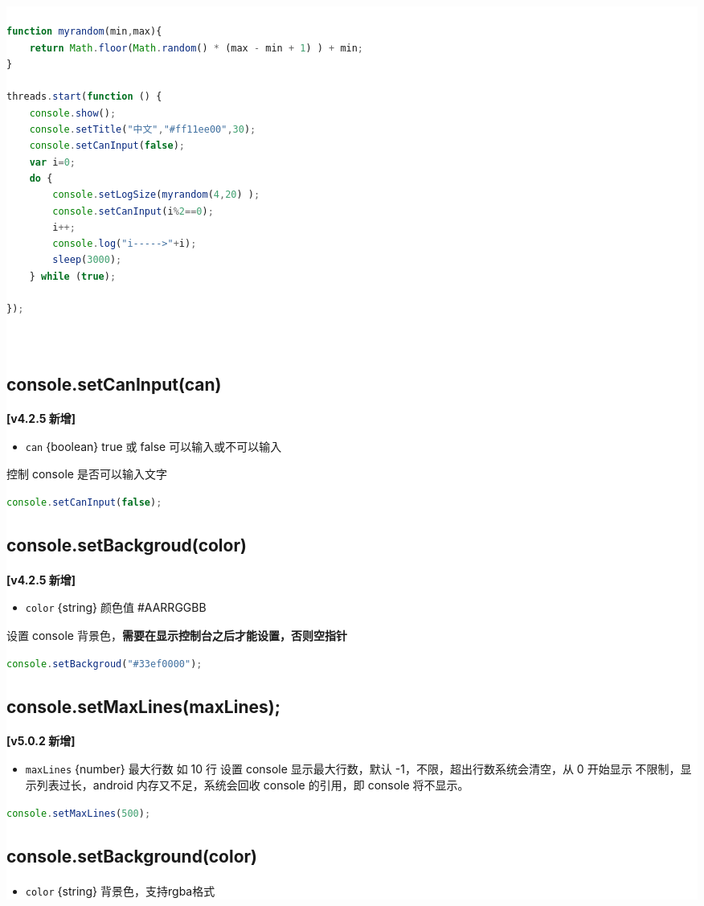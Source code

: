 ```js

function myrandom(min,max){
    return Math.floor(Math.random() * (max - min + 1) ) + min;
}

threads.start(function () {
    console.show();
    console.setTitle("中文","#ff11ee00",30);
    console.setCanInput(false);
    var i=0;    
    do {
        console.setLogSize(myrandom(4,20) );
        console.setCanInput(i%2==0);
        i++;
        console.log("i----->"+i);
        sleep(3000);
    } while (true);

}); 

  
```


## console.setCanInput(can)
**[v4.2.5 新增]**
* `can`  {boolean}  true 或 false 可以输入或不可以输入

控制 console 是否可以输入文字 


```js
console.setCanInput(false);
```

## console.setBackgroud(color)
**[v4.2.5 新增]**
* `color`  {string} 颜色值 #AARRGGBB

设置 console 背景色，**需要在显示控制台之后才能设置，否则空指针**

```js
console.setBackgroud("#33ef0000");
```

## console.setMaxLines(maxLines);
**[v5.0.2 新增]**
* `maxLines`  {number}  最大行数 如 10 行
设置 console 显示最大行数，默认 -1，不限，超出行数系统会清空，从 0 开始显示
不限制，显示列表过长，android 内存又不足，系统会回收 console 的引用，即 console 将不显示。

```js
console.setMaxLines(500);  
```
## console.setBackground(color)
* `color` {string} 背景色，支持rgba格式

